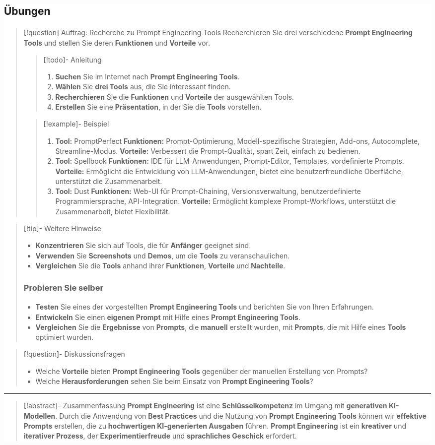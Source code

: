 ## Übungen 
>[!question] Auftrag:  Recherche zu Prompt Engineering Tools
>Recherchieren Sie drei verschiedene **Prompt Engineering Tools** und stellen Sie deren **Funktionen** und **Vorteile** vor.
>>[!todo]- Anleitung 
>>1. **Suchen** Sie im Internet nach **Prompt Engineering Tools**.
>>2. **Wählen** Sie **drei Tools** aus, die Sie interessant finden.
>>3. **Recherchieren** Sie die **Funktionen** und **Vorteile** der ausgewählten Tools.
>>4. **Erstellen** Sie eine **Präsentation**, in der Sie die **Tools** vorstellen.
>
>>[!example]- Beispiel
>>1. **Tool:** PromptPerfect
>>   **Funktionen:** Prompt-Optimierung, Modell-spezifische Strategien, Add-ons, Autocomplete, Streamline-Modus.
>>   **Vorteile:** Verbessert die Prompt-Qualität, spart Zeit, einfach zu bedienen.
>>2. **Tool:** Spellbook
>>   **Funktionen:** IDE für LLM-Anwendungen, Prompt-Editor, Templates, vordefinierte Prompts.
>>   **Vorteile:** Ermöglicht die Entwicklung von LLM-Anwendungen, bietet eine benutzerfreundliche Oberfläche, unterstützt die Zusammenarbeit.
>>3. **Tool:** Dust
>>   **Funktionen:** Web-UI für Prompt-Chaining, Versionsverwaltung, benutzerdefinierte Programmiersprache, API-Integration.
>>   **Vorteile:** Ermöglicht komplexe Prompt-Workflows, unterstützt die Zusammenarbeit, bietet Flexibilität.

>[!tip]- Weitere Hinweise
>- **Konzentrieren** Sie sich auf Tools, die für **Anfänger** geeignet sind.
>- **Verwenden** Sie **Screenshots** und **Demos**, um die **Tools** zu veranschaulichen.
>- **Vergleichen** Sie die **Tools** anhand ihrer **Funktionen**, **Vorteile** und **Nachteile**.
>### Probieren Sie selber
>- **Testen** Sie eines der vorgestellten **Prompt Engineering Tools** und berichten Sie von Ihren Erfahrungen.
>- **Entwickeln** Sie einen **eigenen Prompt** mit Hilfe eines **Prompt Engineering Tools**.
>- **Vergleichen** Sie die **Ergebnisse** von **Prompts**, die **manuell** erstellt wurden, mit **Prompts**, die mit Hilfe eines **Tools** optimiert wurden.

> [!question]- Diskussionsfragen
>- Welche **Vorteile** bieten **Prompt Engineering Tools** gegenüber der manuellen Erstellung von Prompts?
>- Welche **Herausforderungen** sehen Sie beim Einsatz von **Prompt Engineering Tools**?

---

>[!abstract]- Zusammenfassung
> **Prompt Engineering** ist eine **Schlüsselkompetenz** im Umgang mit **generativen KI-Modellen**. Durch die Anwendung von **Best Practices** und die Nutzung von **Prompt Engineering Tools** können wir **effektive Prompts** erstellen, die zu **hochwertigen KI-generierten Ausgaben** führen. **Prompt Engineering** ist ein **kreativer** und **iterativer Prozess**, der **Experimentierfreude** und **sprachliches Geschick** erfordert. 
